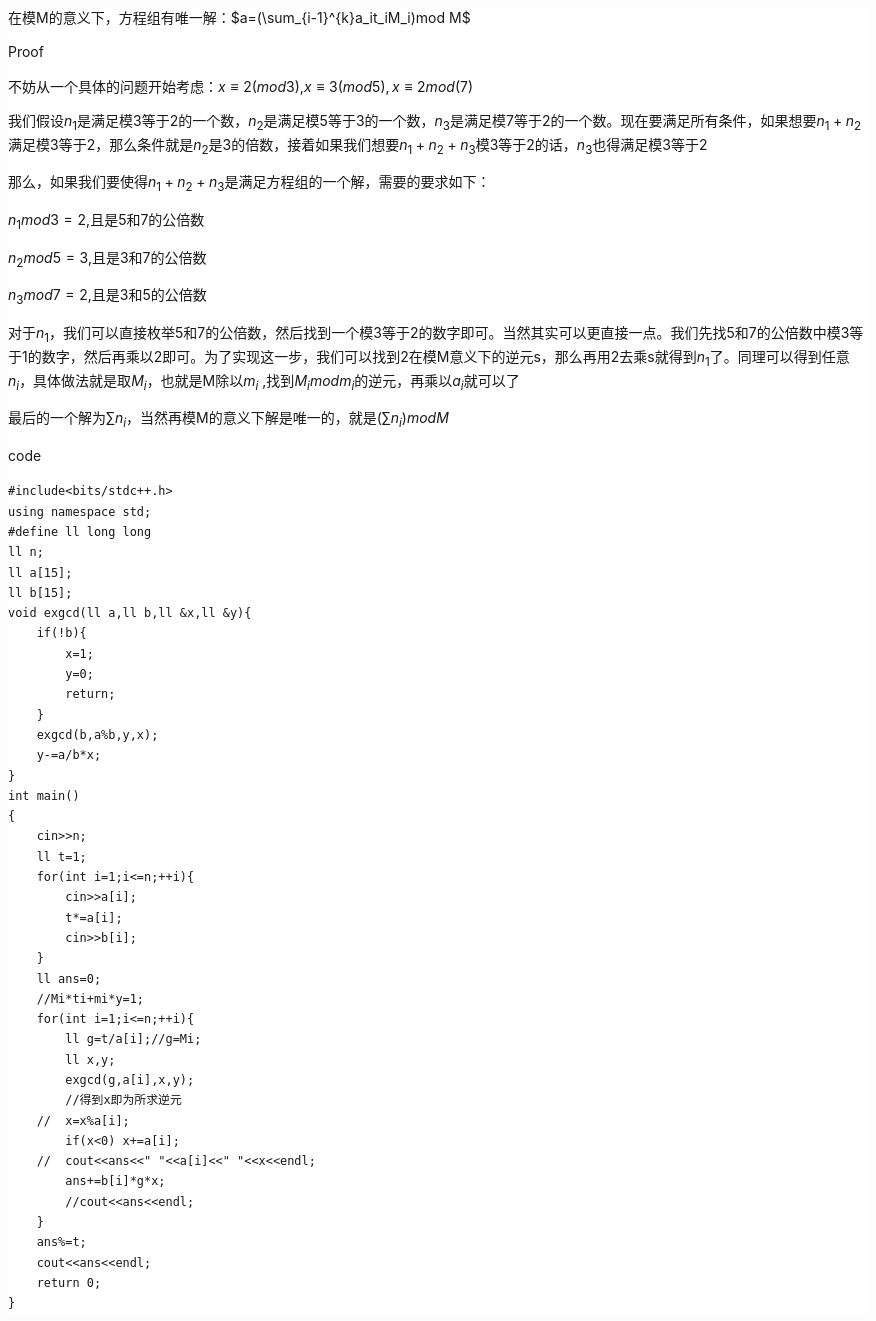 在模M的意义下，方程组有唯一解：$a=(\sum_{i-1}^{k}a_it_iM_i)mod M$



Proof

不妨从一个具体的问题开始考虑：$x\equiv 2(mod 3)$,$x\equiv 3 (mod 5),x\equiv 2mod(7)$

我们假设$n_1$是满足模3等于2的一个数，$n_2$是满足模5等于3的一个数，$n_3$是满足模7等于2的一个数。现在要满足所有条件，如果想要$n_1+n_2$满足模3等于2，那么条件就是$n_2$是3的倍数，接着如果我们想要$n_1+n_2+n_3$模3等于2的话，$n_3$也得满足模3等于2

那么，如果我们要使得$n_1+n_2+n_3$是满足方程组的一个解，需要的要求如下：

$n_1mod3=2$,且是5和7的公倍数

$n_2mod5 =3$,且是3和7的公倍数

$n_3mod 7=2$,且是3和5的公倍数

对于$n_1$，我们可以直接枚举5和7的公倍数，然后找到一个模3等于2的数字即可。当然其实可以更直接一点。我们先找5和7的公倍数中模3等于1的数字，然后再乘以2即可。为了实现这一步，我们可以找到2在模M意义下的逆元s，那么再用2去乘s就得到$n_1$了。同理可以得到任意$n_i$，具体做法就是取$M_i$，也就是M除以$m_i$ ,找到$M_imod m_i$的逆元，再乘以$a_i$就可以了

最后的一个解为$\sum n_i$，当然再模M的意义下解是唯一的，就是$(\sum n_i)mod M$

code

```
#include<bits/stdc++.h>
using namespace std;
#define ll long long
ll n;
ll a[15];
ll b[15];
void exgcd(ll a,ll b,ll &x,ll &y){
	if(!b){
		x=1;
		y=0;
		return;
	}
	exgcd(b,a%b,y,x);
	y-=a/b*x;
}
int main()
{
	cin>>n;
	ll t=1;
	for(int i=1;i<=n;++i){
		cin>>a[i];
		t*=a[i];
		cin>>b[i];
	}
	ll ans=0;
	//Mi*ti+mi*y=1; 
	for(int i=1;i<=n;++i){
		ll g=t/a[i];//g=Mi;
		ll x,y; 
		exgcd(g,a[i],x,y);
		//得到x即为所求逆元
	//	x=x%a[i];
		if(x<0) x+=a[i];
	//	cout<<ans<<" "<<a[i]<<" "<<x<<endl;
		ans+=b[i]*g*x; 
		//cout<<ans<<endl;
	}
	ans%=t;
	cout<<ans<<endl;
	return 0;
}

```